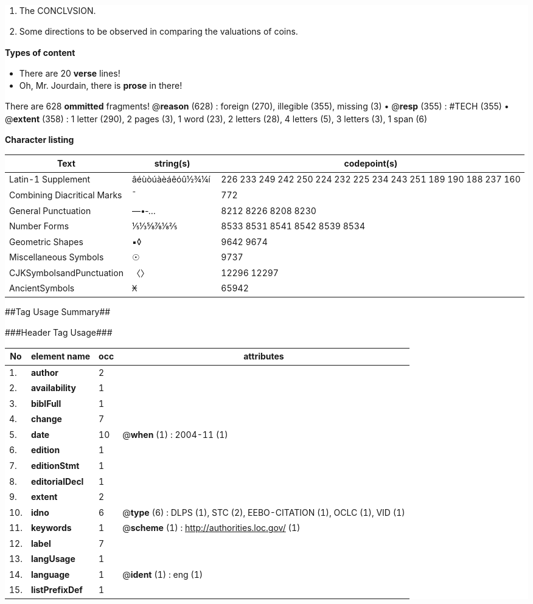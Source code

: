 1. The CONCLVSION.

1. Some directions to be observed in
comparing the valuations of
coins.

**Types of content**

  * There are 20 **verse** lines!
  * Oh, Mr. Jourdain, there is **prose** in there!

There are 628 **ommitted** fragments! 
 @__reason__ (628) : foreign (270), illegible (355), missing (3)  •  @__resp__ (355) : #TECH (355)  •  @__extent__ (358) : 1 letter (290), 2 pages (3), 1 word (23), 2 letters (28), 4 letters (5), 3 letters (3), 1 span (6)

**Character listing**


|Text|string(s)|codepoint(s)|
|---|---|---|
|Latin-1 Supplement|âéùòúàèáêóû½¾¼í |226 233 249 242 250 224 232 225 234 243 251 189 190 188 237 160|
|Combining             Diacritical Marks|̄|772|
|General Punctuation|—•‐…|8212 8226 8208 8230|
|Number Forms|⅕⅓⅝⅞⅛⅖|8533 8531 8541 8542 8539 8534|
|Geometric Shapes|▪◊|9642 9674|
|Miscellaneous Symbols|☉|9737|
|CJKSymbolsandPunctuation|〈〉|12296 12297|
|AncientSymbols|𐆖|65942|

##Tag Usage Summary##

###Header Tag Usage###

|No|element name|occ|attributes|
|---|---|---|---|
|1.|__author__|2||
|2.|__availability__|1||
|3.|__biblFull__|1||
|4.|__change__|7||
|5.|__date__|10| @__when__ (1) : 2004-11 (1)|
|6.|__edition__|1||
|7.|__editionStmt__|1||
|8.|__editorialDecl__|1||
|9.|__extent__|2||
|10.|__idno__|6| @__type__ (6) : DLPS (1), STC (2), EEBO-CITATION (1), OCLC (1), VID (1)|
|11.|__keywords__|1| @__scheme__ (1) : http://authorities.loc.gov/ (1)|
|12.|__label__|7||
|13.|__langUsage__|1||
|14.|__language__|1| @__ident__ (1) : eng (1)|
|15.|__listPrefixDef__|1||